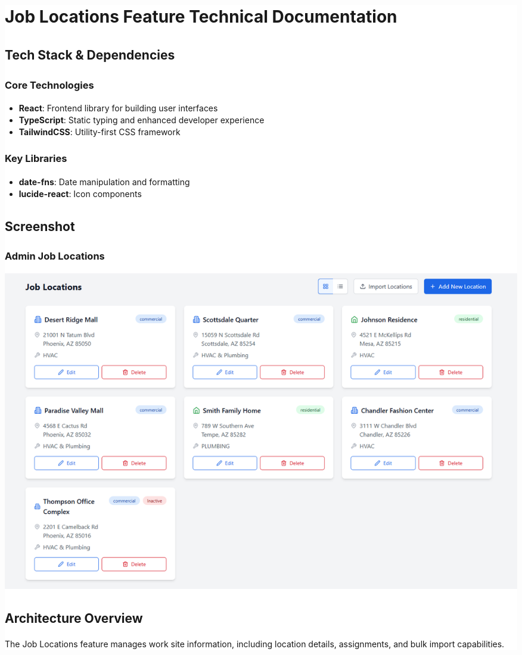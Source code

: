 # Job Locations Feature Technical Documentation

## Tech Stack & Dependencies

### Core Technologies
- **React**: Frontend library for building user interfaces
- **TypeScript**: Static typing and enhanced developer experience
- **TailwindCSS**: Utility-first CSS framework

### Key Libraries
- **date-fns**: Date manipulation and formatting
- **lucide-react**: Icon components

## Screenshot

### Admin Job Locations
![alt text](image.png)

## Architecture Overview
The Job Locations feature manages work site information, including location details, assignments, and bulk import capabilities.
